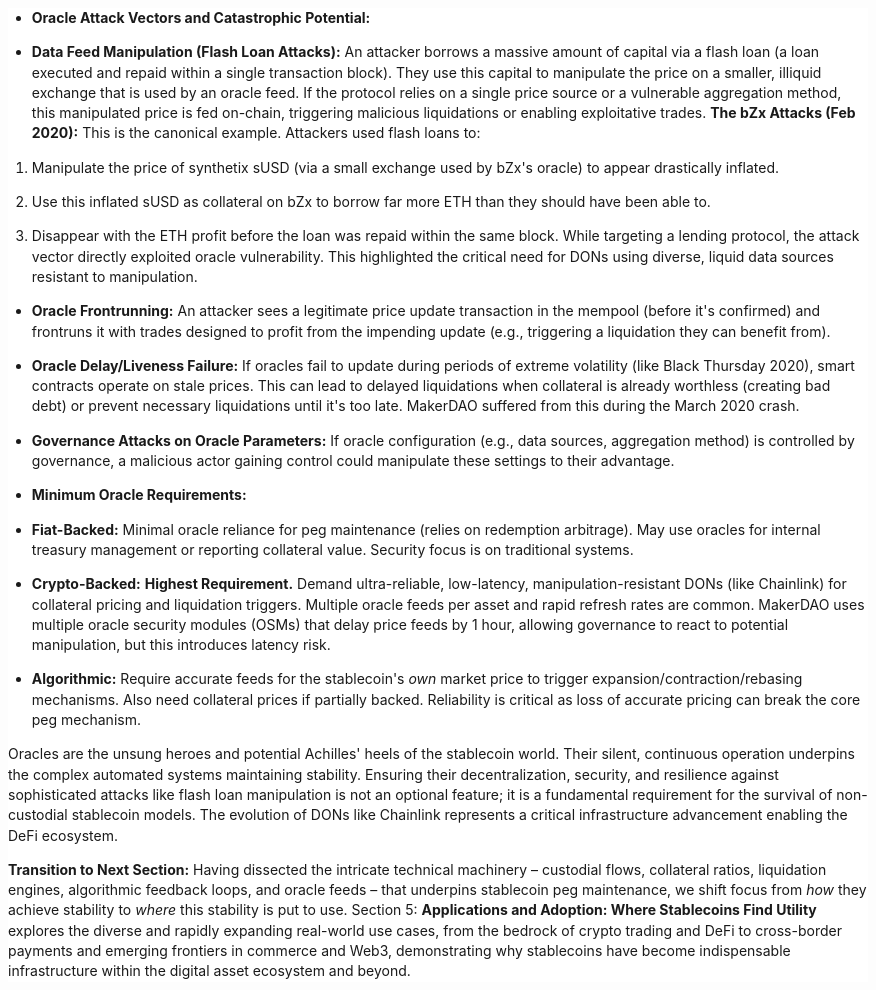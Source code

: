 *   **Oracle Attack Vectors and Catastrophic Potential:**

*   **Data Feed Manipulation (Flash Loan Attacks):** An attacker borrows a massive amount of capital via a flash loan (a loan executed and repaid within a single transaction block). They use this capital to manipulate the price on a smaller, illiquid exchange that is used by an oracle feed. If the protocol relies on a single price source or a vulnerable aggregation method, this manipulated price is fed on-chain, triggering malicious liquidations or enabling exploitative trades. **The bZx Attacks (Feb 2020):** This is the canonical example. Attackers used flash loans to:

1.  Manipulate the price of synthetix sUSD (via a small exchange used by bZx's oracle) to appear drastically inflated.

2.  Use this inflated sUSD as collateral on bZx to borrow far more ETH than they should have been able to.

3.  Disappear with the ETH profit before the loan was repaid within the same block. While targeting a lending protocol, the attack vector directly exploited oracle vulnerability. This highlighted the critical need for DONs using diverse, liquid data sources resistant to manipulation.

*   **Oracle Frontrunning:** An attacker sees a legitimate price update transaction in the mempool (before it's confirmed) and frontruns it with trades designed to profit from the impending update (e.g., triggering a liquidation they can benefit from).

*   **Oracle Delay/Liveness Failure:** If oracles fail to update during periods of extreme volatility (like Black Thursday 2020), smart contracts operate on stale prices. This can lead to delayed liquidations when collateral is already worthless (creating bad debt) or prevent necessary liquidations until it's too late. MakerDAO suffered from this during the March 2020 crash.

*   **Governance Attacks on Oracle Parameters:** If oracle configuration (e.g., data sources, aggregation method) is controlled by governance, a malicious actor gaining control could manipulate these settings to their advantage.

*   **Minimum Oracle Requirements:**

*   **Fiat-Backed:** Minimal oracle reliance for peg maintenance (relies on redemption arbitrage). May use oracles for internal treasury management or reporting collateral value. Security focus is on traditional systems.

*   **Crypto-Backed:** **Highest Requirement.** Demand ultra-reliable, low-latency, manipulation-resistant DONs (like Chainlink) for collateral pricing and liquidation triggers. Multiple oracle feeds per asset and rapid refresh rates are common. MakerDAO uses multiple oracle security modules (OSMs) that delay price feeds by 1 hour, allowing governance to react to potential manipulation, but this introduces latency risk.

*   **Algorithmic:** Require accurate feeds for the stablecoin's *own* market price to trigger expansion/contraction/rebasing mechanisms. Also need collateral prices if partially backed. Reliability is critical as loss of accurate pricing can break the core peg mechanism.

Oracles are the unsung heroes and potential Achilles' heels of the stablecoin world. Their silent, continuous operation underpins the complex automated systems maintaining stability. Ensuring their decentralization, security, and resilience against sophisticated attacks like flash loan manipulation is not an optional feature; it is a fundamental requirement for the survival of non-custodial stablecoin models. The evolution of DONs like Chainlink represents a critical infrastructure advancement enabling the DeFi ecosystem.

**Transition to Next Section:** Having dissected the intricate technical machinery – custodial flows, collateral ratios, liquidation engines, algorithmic feedback loops, and oracle feeds – that underpins stablecoin peg maintenance, we shift focus from *how* they achieve stability to *where* this stability is put to use. Section 5: **Applications and Adoption: Where Stablecoins Find Utility** explores the diverse and rapidly expanding real-world use cases, from the bedrock of crypto trading and DeFi to cross-border payments and emerging frontiers in commerce and Web3, demonstrating why stablecoins have become indispensable infrastructure within the digital asset ecosystem and beyond.
